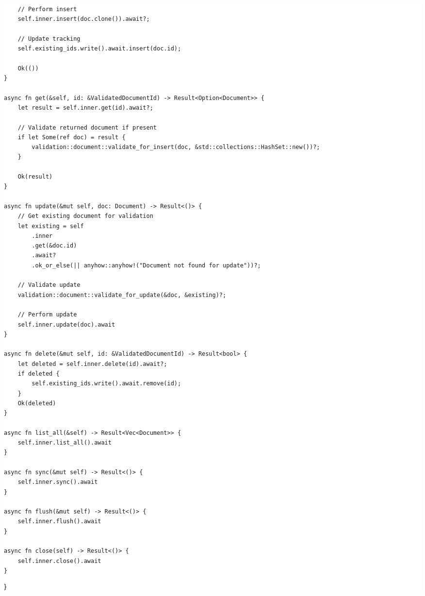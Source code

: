         // Perform insert
        self.inner.insert(doc.clone()).await?;

        // Update tracking
        self.existing_ids.write().await.insert(doc.id);

        Ok(())
    }

    async fn get(&self, id: &ValidatedDocumentId) -> Result<Option<Document>> {
        let result = self.inner.get(id).await?;

        // Validate returned document if present
        if let Some(ref doc) = result {
            validation::document::validate_for_insert(doc, &std::collections::HashSet::new())?;
        }

        Ok(result)
    }

    async fn update(&mut self, doc: Document) -> Result<()> {
        // Get existing document for validation
        let existing = self
            .inner
            .get(&doc.id)
            .await?
            .ok_or_else(|| anyhow::anyhow!("Document not found for update"))?;

        // Validate update
        validation::document::validate_for_update(&doc, &existing)?;

        // Perform update
        self.inner.update(doc).await
    }

    async fn delete(&mut self, id: &ValidatedDocumentId) -> Result<bool> {
        let deleted = self.inner.delete(id).await?;
        if deleted {
            self.existing_ids.write().await.remove(id);
        }
        Ok(deleted)
    }

    async fn list_all(&self) -> Result<Vec<Document>> {
        self.inner.list_all().await
    }

    async fn sync(&mut self) -> Result<()> {
        self.inner.sync().await
    }

    async fn flush(&mut self) -> Result<()> {
        self.inner.flush().await
    }

    async fn close(self) -> Result<()> {
        self.inner.close().await
    }
}
